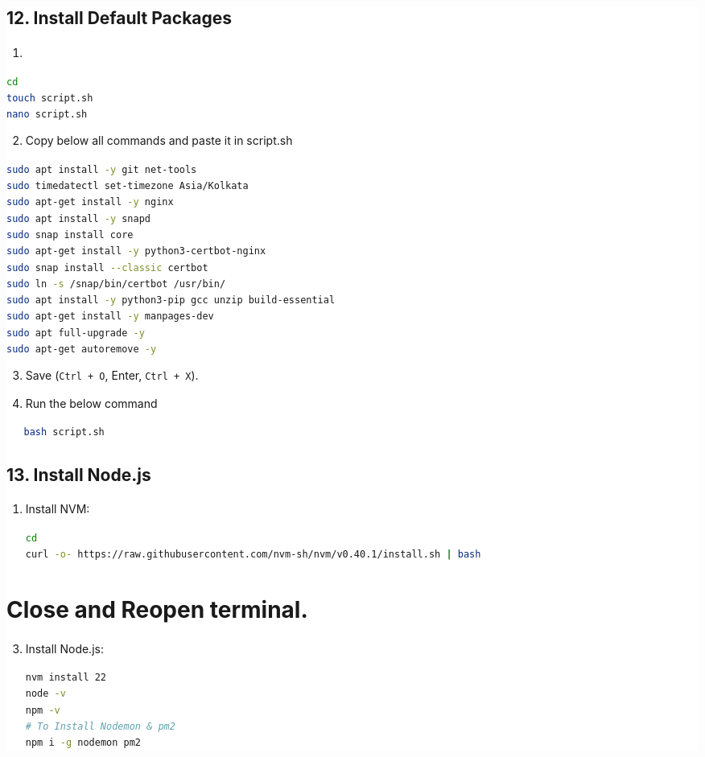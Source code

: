 






## 12. Install Default Packages
1.  
```sh
cd
touch script.sh
nano script.sh
```
2. Copy below all commands and paste it in script.sh
```sh
sudo apt install -y git net-tools
sudo timedatectl set-timezone Asia/Kolkata
sudo apt-get install -y nginx
sudo apt install -y snapd
sudo snap install core
sudo apt-get install -y python3-certbot-nginx
sudo snap install --classic certbot
sudo ln -s /snap/bin/certbot /usr/bin/
sudo apt install -y python3-pip gcc unzip build-essential
sudo apt-get install -y manpages-dev
sudo apt full-upgrade -y
sudo apt-get autoremove -y
```
3. Save (`Ctrl + O`, Enter, `Ctrl + X`).

4. Run the below command 
```sh
   bash script.sh
```
 

## 13. Install Node.js



1. Install NVM:
   ```sh
   cd
   curl -o- https://raw.githubusercontent.com/nvm-sh/nvm/v0.40.1/install.sh | bash
   ```
# Close and Reopen terminal.
3. Install Node.js:
   ```sh
   nvm install 22
   node -v
   npm -v
   # To Install Nodemon & pm2
   npm i -g nodemon pm2
   ```
